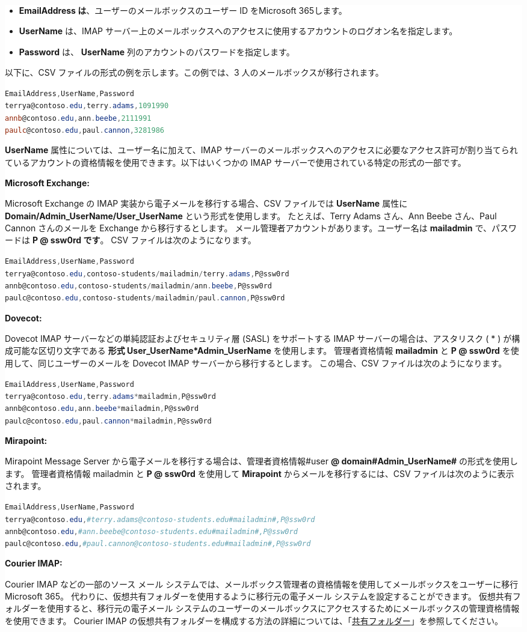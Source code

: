 - **EmailAddress は**、ユーザーのメールボックスのユーザー ID をMicrosoft 365します。
    
- **UserName** は、IMAP サーバー上のメールボックスへのアクセスに使用するアカウントのログオン名を指定します。
    
- **Password** は、 **UserName** 列のアカウントのパスワードを指定します。
    
以下に、CSV ファイルの形式の例を示します。この例では、3 人のメールボックスが移行されます。
  
```powershell
EmailAddress,UserName,Password
terrya@contoso.edu,terry.adams,1091990
annb@contoso.edu,ann.beebe,2111991
paulc@contoso.edu,paul.cannon,3281986
```

**UserName** 属性については、ユーザー名に加えて、IMAP サーバーのメールボックスへのアクセスに必要なアクセス許可が割り当てられているアカウントの資格情報を使用できます。以下はいくつかの IMAP サーバーで使用されている特定の形式の一部です。
  
 **Microsoft Exchange:**
  
Microsoft Exchange の IMAP 実装から電子メールを移行する場合、CSV ファイルでは **UserName** 属性に **Domain/Admin_UserName/User_UserName** という形式を使用します。 たとえば、Terry Adams さん、Ann Beebe さん、Paul Cannon さんのメールを Exchange から移行するとします。 メール管理者アカウントがあります。ユーザー名は **mailadmin** で、パスワードは **P \@ ssw0rd です**。 CSV ファイルは次のようになります。
  
```powershell
EmailAddress,UserName,Password
terrya@contoso.edu,contoso-students/mailadmin/terry.adams,P@ssw0rd
annb@contoso.edu,contoso-students/mailadmin/ann.beebe,P@ssw0rd
paulc@contoso.edu,contoso-students/mailadmin/paul.cannon,P@ssw0rd
```

 **Dovecot:**
  
Dovecot IMAP サーバーなどの単純認証およびセキュリティ層 (SASL) をサポートする IMAP サーバーの場合は、アスタリスク ( * ) が構成可能な区切り文字である **形式 User_UserName*Admin_UserName** を使用します。 管理者資格情報 **mailadmin** と **P \@ ssw0rd** を使用して、同じユーザーのメールを Dovecot IMAP サーバーから移行するとします。 この場合、CSV ファイルは次のようになります。
  
```powershell
EmailAddress,UserName,Password
terrya@contoso.edu,terry.adams*mailadmin,P@ssw0rd
annb@contoso.edu,ann.beebe*mailadmin,P@ssw0rd
paulc@contoso.edu,paul.cannon*mailadmin,P@ssw0rd
```

 **Mirapoint:**
  
Mirapoint Message Server から電子メールを移行する場合は、管理者資格情報#user **\@ domain#Admin_UserName#** の形式を使用します。 管理者資格情報 mailadmin と **P \@ ssw0rd** を使用して **Mirapoint** からメールを移行するには、CSV ファイルは次のように表示されます。
  
```powershell
EmailAddress,UserName,Password
terrya@contoso.edu,#terry.adams@contoso-students.edu#mailadmin#,P@ssw0rd
annb@contoso.edu,#ann.beebe@contoso-students.edu#mailadmin#,P@ssw0rd
paulc@contoso.edu,#paul.cannon@contoso-students.edu#mailadmin#,P@ssw0rd
```

 **Courier IMAP:**
  
Courier IMAP などの一部のソース メール システムでは、メールボックス管理者の資格情報を使用してメールボックスをユーザーに移行Microsoft 365。 代わりに、仮想共有フォルダーを使用するように移行元の電子メール システムを設定することができます。 仮想共有フォルダーを使用すると、移行元の電子メール システムのユーザーのメールボックスにアクセスするためにメールボックスの管理資格情報を使用できます。 Courier IMAP の仮想共有フォルダーを構成する方法の詳細については、「[共有フォルダー](https://go.microsoft.com/fwlink/p/?LinkId=398870)」を参照してください。
  